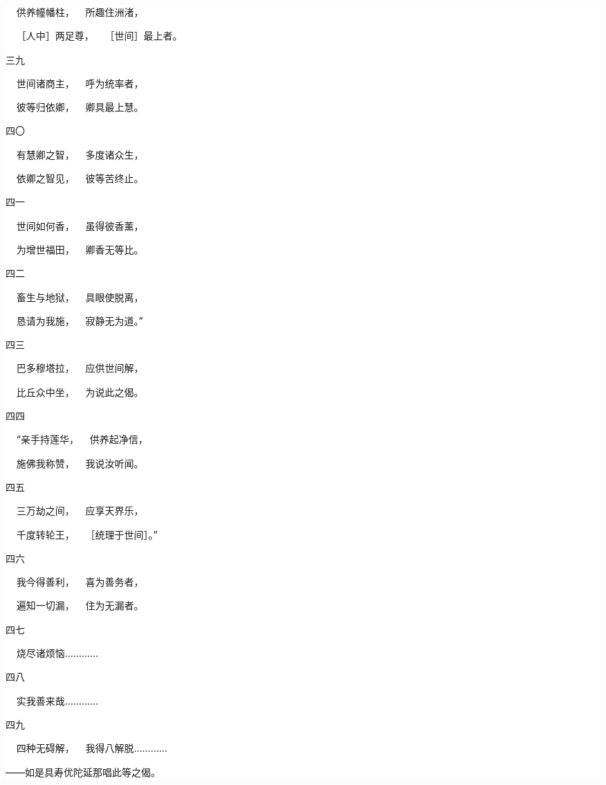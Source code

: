 &nbsp;&nbsp;&nbsp;&nbsp;供养幢幡柱，&nbsp;&nbsp;&nbsp;&nbsp;所趣住洲渚，

&nbsp;&nbsp;&nbsp;&nbsp;［人中］两足尊，&nbsp;&nbsp;&nbsp;&nbsp;［世间］最上者。

三九

&nbsp;&nbsp;&nbsp;&nbsp;世间诸商主，&nbsp;&nbsp;&nbsp;&nbsp;呼为统率者，

&nbsp;&nbsp;&nbsp;&nbsp;彼等归依卿，&nbsp;&nbsp;&nbsp;&nbsp;卿具最上慧。

四〇

&nbsp;&nbsp;&nbsp;&nbsp;有慧卿之智，&nbsp;&nbsp;&nbsp;&nbsp;多度诸众生，

&nbsp;&nbsp;&nbsp;&nbsp;依卿之智见，&nbsp;&nbsp;&nbsp;&nbsp;彼等苦终止。

四一

&nbsp;&nbsp;&nbsp;&nbsp;世间如何香，&nbsp;&nbsp;&nbsp;&nbsp;虽得彼香薰，

&nbsp;&nbsp;&nbsp;&nbsp;为增世福田，&nbsp;&nbsp;&nbsp;&nbsp;卿香无等比。

四二

&nbsp;&nbsp;&nbsp;&nbsp;畜生与地狱，&nbsp;&nbsp;&nbsp;&nbsp;具眼使脱离，

&nbsp;&nbsp;&nbsp;&nbsp;恳请为我施，&nbsp;&nbsp;&nbsp;&nbsp;寂静无为道。”

四三

&nbsp;&nbsp;&nbsp;&nbsp;巴多穆塔拉，&nbsp;&nbsp;&nbsp;&nbsp;应供世间解，

&nbsp;&nbsp;&nbsp;&nbsp;比丘众中坐，&nbsp;&nbsp;&nbsp;&nbsp;为说此之偈。

四四

&nbsp;&nbsp;&nbsp;&nbsp;“亲手持莲华，&nbsp;&nbsp;&nbsp;&nbsp;供养起净信，

&nbsp;&nbsp;&nbsp;&nbsp;施佛我称赞，&nbsp;&nbsp;&nbsp;&nbsp;我说汝听闻。

四五

&nbsp;&nbsp;&nbsp;&nbsp;三万劫之间，&nbsp;&nbsp;&nbsp;&nbsp;应享天界乐，

&nbsp;&nbsp;&nbsp;&nbsp;千度转轮王，&nbsp;&nbsp;&nbsp;&nbsp;［统理于世间］。”

四六

&nbsp;&nbsp;&nbsp;&nbsp;我今得善利，&nbsp;&nbsp;&nbsp;&nbsp;喜为善务者，

&nbsp;&nbsp;&nbsp;&nbsp;遍知一切漏，&nbsp;&nbsp;&nbsp;&nbsp;住为无漏者。

四七

&nbsp;&nbsp;&nbsp;&nbsp;烧尽诸烦恼…………

四八

&nbsp;&nbsp;&nbsp;&nbsp;实我善来哉…………

四九

&nbsp;&nbsp;&nbsp;&nbsp;四种无碍解，&nbsp;&nbsp;&nbsp;&nbsp;我得八解脱…………

——如是具寿优陀延那唱此等之偈。
